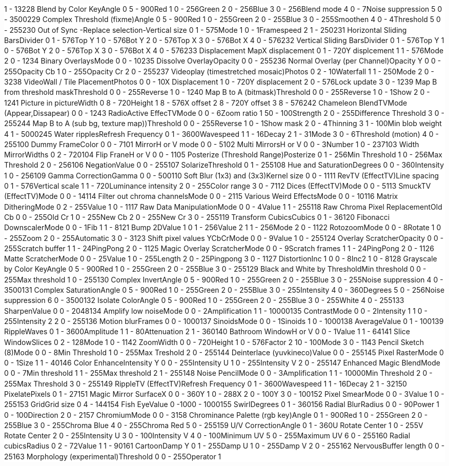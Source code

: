1 - 13228			Blend by Color KeyAngle			0	5 - 900Red			1	0 - 256Green			2	0 - 256Blue			3	0 - 256Blend mode			4	0 - 7Noise suppression			5	0 - 3500229			Complex Threshold (fixme)Angle			0	5 - 900Red			1	0 - 255Green			2	0 - 255Blue			3	0 - 255Smoothen			4	0 - 4Threshold			5	0 - 255230			Out of Sync -Replace selection-Vertical size			0	1 - 575Mode			1	0 - 1Framespeed			2	1 - 250231			Horizontal Sliding BarsDivider			0	1 - 576Top Y			1	0 - 576Bot Y			2	0 - 576Top X			3	0 - 576Bot X			4	0 - 576232			Vertical Sliding BarsDivider			0	1 - 576Top Y			1	0 - 576Bot Y			2	0 - 576Top X			3	0 - 576Bot X			4	0 - 576233			Displacement MapX displacement			0	1 - 720Y displcement			1	1 - 576Mode			2	0 - 1234			Binary OverlaysMode			0	0 - 10235			Dissolve OverlayOpacity			0	0 - 255236			Normal Overlay (per Channel)Opacity Y			0	0 - 255Opacity Cb			1	0 - 255Opacity Cr			2	0 - 255237			Videoplay (timestretched mosaic)Photos			0	2 - 10Waterfall			1	1 - 250Mode			2	0 - 3238			VideoWall / Tile PlacementPhotos			0	0 - 10X Displacement			1	0 - 720Y displacement			2	0 - 576Lock update			3	0 - 1239			Map B from threshold maskThreshold			0	0 - 255Reverse			1	0 - 1240			Map B to A (bitmask)Threshold			0	0 - 255Reverse			1	0 - 1Show			2	0 - 1241			Picture in pictureWidth			0	8 - 720Height			1	8 - 576X offset			2	8 - 720Y offset			3	8 - 576242			Chameleon BlendTVMode (Appear,Dissapear)			0	0 - 1243			RadioActive EffecTVMode			0	0 - 6Zoom ratio			1	50 - 100Strength			2	0 - 255Difference Threshold			3	0 - 255244			Map B to A (sub bg, texture map))Threshold			0	0 - 255Reverse			1	0 - 1Show mask			2	0 - 4Thinning			3	1 - 100Min blob weight			4	1 - 5000245			Water ripplesRefresh Frequency			0	1 - 3600Wavespeed			1	1 - 16Decay			2	1 - 31Mode			3	0 - 6Threshold (motion)			4	0 - 255100			Dummy FrameColor			0	0 - 7101			MirrorH or V mode			0	0 - 5102			Multi MirrorsH or V			0	0 - 3Number			1	0 - 237103			Width MirrorWidths			0	2 - 720104			Flip FraneH or V			0	0 - 1105			Posterize (Threshold Range)Posterize			0	1 - 256Min Threshold			1	0 - 256Max Threshold			2	0 - 256106			NegationValue			0	0 - 255107			SolarizeThreshold			0	1 - 255108			Hue and SaturationDegrees			0	0 - 360Intensity			1	0 - 256109			Gamma CorrectionGamma			0	0 - 500110			Soft Blur (1x3) and (3x3)Kernel size			0	0 - 1111			RevTV (EffectTV)Line spacing			0	1 - 576Vertical scale			1	1 - 720Luminance intensity			2	0 - 255Color range			3	0 - 7112			Dices (EffectTV)Mode			0	0 - 5113			SmuckTV (EffectTV)Mode			0	0 - 14114			Filter out chroma channelsMode			0	0 - 2115			Various Weird EffectsMode			0	0 - 10116			Matrix DitheringMode			0	2 - 255Value			1	0 - 1117			Raw Data ManipulationMode			0	0 - 4Value			1	1 - 255118			Raw Chroma Pixel ReplacementOld Cb			0	0 - 255Old Cr			1	0 - 255New Cb			2	0 - 255New Cr			3	0 - 255119			Transform CubicsCubics			0	1 - 36120			Fibonacci DownscalerMode			0	0 - 1Fib			1	1 - 8121			Bump 2DValue 1			0	1 - 256Value 2			1	1 - 256Mode			2	0 - 1122			RotozoomMode			0	0 - 8Rotate			1	0 - 255Zoom			2	0 - 255Automatic			3	0 - 3123			Shift pixel values YCbCrMode			0	0 - 9Value			1	0 - 255124			Overlay ScratcherOpacity			0	0 - 255Scratch buffer			1	1 - 24PingPong			2	0 - 1125			Magic Overlay ScratcherMode			0	0 - 9Scratch frames			1	1 - 24PingPong			2	0 - 1126			Matte ScratcherMode			0	0 - 25Value			1	0 - 255Length			2	0 - 25Pingpong			3	0 - 1127			DistortionInc 1			0	0 - 8Inc2			1	0 - 8128			Grayscale by Color KeyAngle			0	5 - 900Red			1	0 - 255Green			2	0 - 255Blue			3	0 - 255129			Black and White by ThresholdMin threshold			0	0 - 255Max threshold			1	0 - 255130			Complex InvertAngle			0	5 - 900Red			1	0 - 255Green			2	0 - 255Blue			3	0 - 255Noise suppression			4	0 - 3500131			Complex SaturationAngle			0	5 - 900Red			1	0 - 255Green			2	0 - 255Blue			3	0 - 255Intensity			4	0 - 360Degrees			5	0 - 256Noise suppression			6	0 - 3500132			Isolate ColorAngle			0	5 - 900Red			1	0 - 255Green			2	0 - 255Blue			3	0 - 255White			4	0 - 255133			SharpenValue			0	0 - 2048134			Amplify low noiseMode			0	0 - 2Amplification			1	1 - 10000135			ContrastMode			0	0 - 2Intensity 1			1	0 - 255Intensity 2			2	0 - 255136			Motion blurFrames			0	0 - 1000137			SinoidsMode			0	0 - 1Sinoids			1	0 - 1000138			AverageValue			0	1 - 100139			RippleWaves			0	1 - 3600Amplitude			1	1 - 80Attenuation			2	1 - 360140			Bathroom WindowH or V			0	0 - 1Value			1	1 - 64141			Slice WindowSlices			0	2 - 128Mode			1	0 - 1142			ZoomWidth			0	0 - 720Height			1	0 - 576Factor			2	10 - 100Mode			3	0 - 1143			Pencil Sketch (8)Mode			0	0 - 8Min Threshold			1	0 - 255Max Treshold			2	0 - 255144			Deinterlace (yuvkineco)Value			0	0 - 255145			Pixel RasterMode			0	0 - 1Size			1	1 - 40146			Color EnhanceIntensity Y			0	0 - 255Intensity U			1	0 - 255Intensity V			2	0 - 255147			Enhanced Magic BlendMode			0	0 - 7Min threshold			1	1 - 255Max threshold			2	1 - 255148			Noise PencilMode			0	0 - 3Amplification			1	1 - 10000Min Threshold			2	0 - 255Max Threshold			3	0 - 255149			RippleTV  (EffectTV)Refresh Frequency			0	1 - 3600Wavespeed			1	1 - 16Decay			2	1 - 32150			PixelatePixels			0	1 - 27151			Magic Mirror SurfaceX			0	0 - 360Y			1	0 - 288X			2	0 - 100Y			3	0 - 100152			Pixel SmearMode			0	0 - 3Value			1	0 - 255153			GridGrid size			0	4 - 144154			Fish EyeValue			0	-1000 - 1000155			SwirlDegrees			0	1 - 360156			Radial BlurRadius			0	0 - 90Power			1	0 - 100Direction			2	0 - 2157			ChromiumMode			0	0 - 3158			Chrominance Palette (rgb key)Angle			0	1 - 900Red			1	0 - 255Green			2	0 - 255Blue			3	0 - 255Chroma Blue			4	0 - 255Chroma Red			5	0 - 255159			U/V CorrectionAngle			0	1 - 360U Rotate Center			1	0 - 255V Rotate Center			2	0 - 255Intensity U			3	0 - 100Intensity V			4	0 - 100Minimum UV			5	0 - 255Maximum UV			6	0 - 255160			Radial cubicsRadius			0	2 - 72Value			1	1 - 90161			CartoonDamp Y			0	1 - 255Damp U			1	0 - 255Damp V			2	0 - 255162			NervousBuffer length			0	0 - 25163			Morphology (experimental)Threshold			0	0 - 255Operator			1